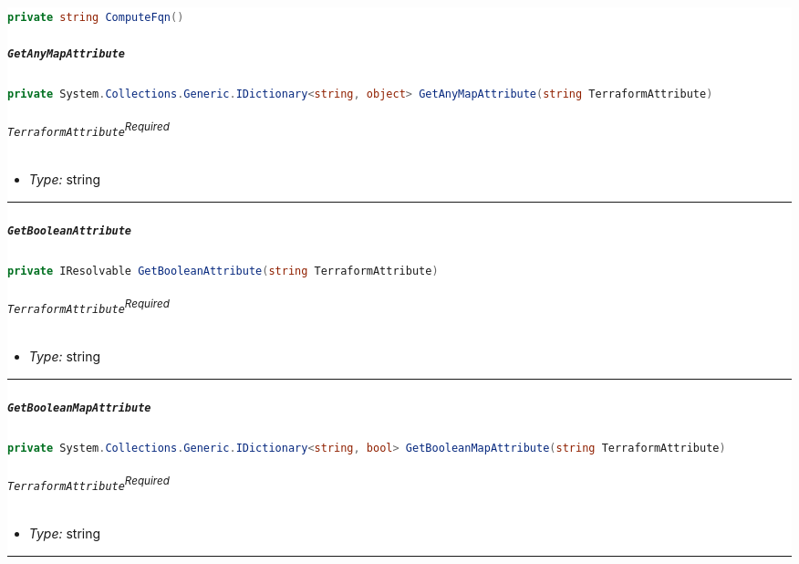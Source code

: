 ```csharp
private string ComputeFqn()
```

##### `GetAnyMapAttribute` <a name="GetAnyMapAttribute" id="@cdktf/provider-azurerm.cdnFrontdoorOriginGroup.CdnFrontdoorOriginGroupLoadBalancingOutputReference.getAnyMapAttribute"></a>

```csharp
private System.Collections.Generic.IDictionary<string, object> GetAnyMapAttribute(string TerraformAttribute)
```

###### `TerraformAttribute`<sup>Required</sup> <a name="TerraformAttribute" id="@cdktf/provider-azurerm.cdnFrontdoorOriginGroup.CdnFrontdoorOriginGroupLoadBalancingOutputReference.getAnyMapAttribute.parameter.terraformAttribute"></a>

- *Type:* string

---

##### `GetBooleanAttribute` <a name="GetBooleanAttribute" id="@cdktf/provider-azurerm.cdnFrontdoorOriginGroup.CdnFrontdoorOriginGroupLoadBalancingOutputReference.getBooleanAttribute"></a>

```csharp
private IResolvable GetBooleanAttribute(string TerraformAttribute)
```

###### `TerraformAttribute`<sup>Required</sup> <a name="TerraformAttribute" id="@cdktf/provider-azurerm.cdnFrontdoorOriginGroup.CdnFrontdoorOriginGroupLoadBalancingOutputReference.getBooleanAttribute.parameter.terraformAttribute"></a>

- *Type:* string

---

##### `GetBooleanMapAttribute` <a name="GetBooleanMapAttribute" id="@cdktf/provider-azurerm.cdnFrontdoorOriginGroup.CdnFrontdoorOriginGroupLoadBalancingOutputReference.getBooleanMapAttribute"></a>

```csharp
private System.Collections.Generic.IDictionary<string, bool> GetBooleanMapAttribute(string TerraformAttribute)
```

###### `TerraformAttribute`<sup>Required</sup> <a name="TerraformAttribute" id="@cdktf/provider-azurerm.cdnFrontdoorOriginGroup.CdnFrontdoorOriginGroupLoadBalancingOutputReference.getBooleanMapAttribute.parameter.terraformAttribute"></a>

- *Type:* string

---